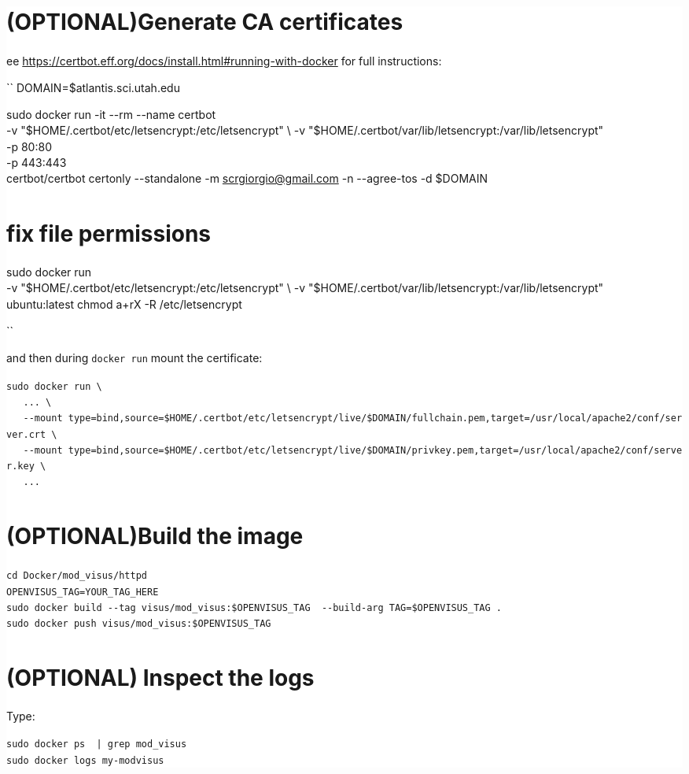 # (OPTIONAL)Generate CA certificates

ee https://certbot.eff.org/docs/install.html#running-with-docker for full instructions:

``
DOMAIN=$atlantis.sci.utah.edu 

sudo docker run -it --rm --name certbot \
   -v "$HOME/.certbot/etc/letsencrypt:/etc/letsencrypt" \
   -v "$HOME/.certbot/var/lib/letsencrypt:/var/lib/letsencrypt" \
    -p 80:80 \
    -p 443:443 \
   certbot/certbot certonly --standalone -m scrgiorgio@gmail.com -n --agree-tos -d $DOMAIN

# fix file permissions
sudo docker run\
   -v "$HOME/.certbot/etc/letsencrypt:/etc/letsencrypt" \
   -v "$HOME/.certbot/var/lib/letsencrypt:/var/lib/letsencrypt" \
   ubuntu:latest chmod a+rX -R /etc/letsencrypt

``

and then during `docker run` mount the certificate:

```
sudo docker run \
   ... \
   --mount type=bind,source=$HOME/.certbot/etc/letsencrypt/live/$DOMAIN/fullchain.pem,target=/usr/local/apache2/conf/server.crt \
   --mount type=bind,source=$HOME/.certbot/etc/letsencrypt/live/$DOMAIN/privkey.pem,target=/usr/local/apache2/conf/server.key \
   ...
```


# (OPTIONAL)Build the image

```
cd Docker/mod_visus/httpd
OPENVISUS_TAG=YOUR_TAG_HERE
sudo docker build --tag visus/mod_visus:$OPENVISUS_TAG  --build-arg TAG=$OPENVISUS_TAG .
sudo docker push visus/mod_visus:$OPENVISUS_TAG
```

# (OPTIONAL) Inspect the logs

Type:

```
sudo docker ps  | grep mod_visus
sudo docker logs my-modvisus
```
